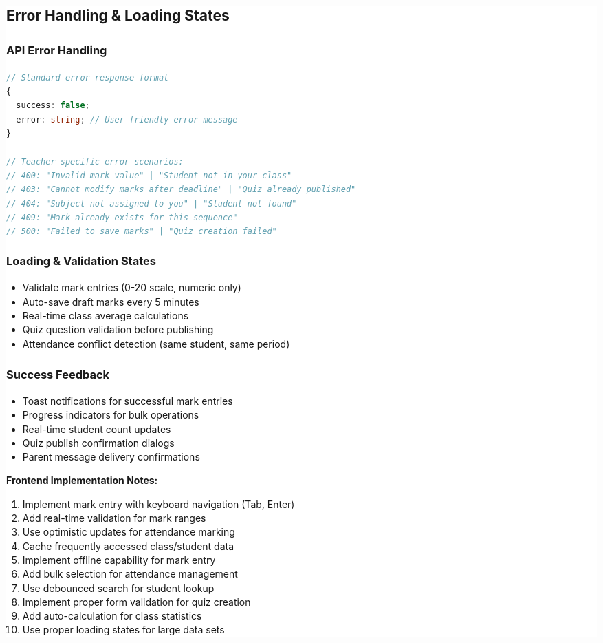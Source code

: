 ## Error Handling & Loading States

### **API Error Handling**
```typescript
// Standard error response format
{
  success: false;
  error: string; // User-friendly error message
}

// Teacher-specific error scenarios:
// 400: "Invalid mark value" | "Student not in your class"
// 403: "Cannot modify marks after deadline" | "Quiz already published"
// 404: "Subject not assigned to you" | "Student not found"
// 409: "Mark already exists for this sequence"
// 500: "Failed to save marks" | "Quiz creation failed"
```

### **Loading & Validation States**
- Validate mark entries (0-20 scale, numeric only)
- Auto-save draft marks every 5 minutes
- Real-time class average calculations
- Quiz question validation before publishing
- Attendance conflict detection (same student, same period)

### **Success Feedback**
- Toast notifications for successful mark entries
- Progress indicators for bulk operations
- Real-time student count updates
- Quiz publish confirmation dialogs
- Parent message delivery confirmations

**Frontend Implementation Notes:**
1. Implement mark entry with keyboard navigation (Tab, Enter)
2. Add real-time validation for mark ranges
3. Use optimistic updates for attendance marking
4. Cache frequently accessed class/student data
5. Implement offline capability for mark entry
6. Add bulk selection for attendance management
7. Use debounced search for student lookup
8. Implement proper form validation for quiz creation
9. Add auto-calculation for class statistics
10. Use proper loading states for large data sets
